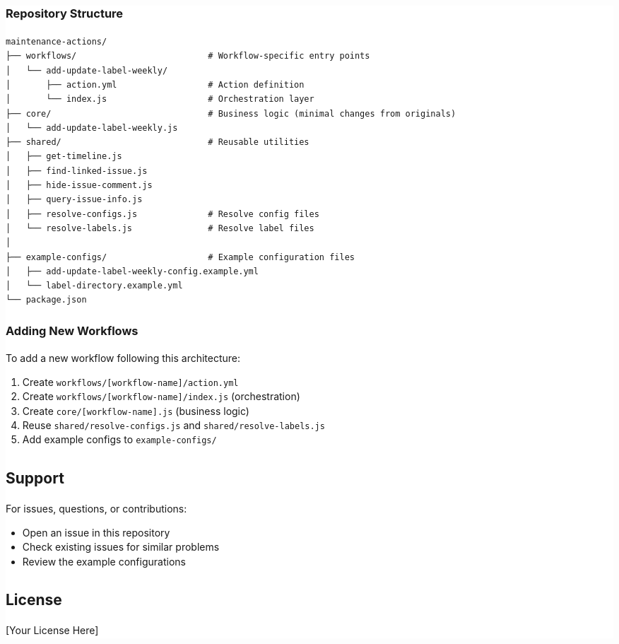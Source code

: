 ### Repository Structure

```
maintenance-actions/
├── workflows/                          # Workflow-specific entry points
│   └── add-update-label-weekly/
│       ├── action.yml                  # Action definition
│       └── index.js                    # Orchestration layer
├── core/                               # Business logic (minimal changes from originals)
│   └── add-update-label-weekly.js
├── shared/                             # Reusable utilities
│   ├── get-timeline.js
│   ├── find-linked-issue.js
│   ├── hide-issue-comment.js
│   ├── query-issue-info.js
│   ├── resolve-configs.js              # Resolve config files
│   └── resolve-labels.js               # Resolve label files
│
├── example-configs/                    # Example configuration files
│   ├── add-update-label-weekly-config.example.yml
│   └── label-directory.example.yml
└── package.json
```

### Adding New Workflows

To add a new workflow following this architecture:

1. Create `workflows/[workflow-name]/action.yml`
2. Create `workflows/[workflow-name]/index.js` (orchestration)
3. Create `core/[workflow-name].js` (business logic)
4. Reuse `shared/resolve-configs.js` and `shared/resolve-labels.js`
5. Add example configs to `example-configs/`

## Support

For issues, questions, or contributions:
- Open an issue in this repository
- Check existing issues for similar problems
- Review the example configurations

## License

[Your License Here]